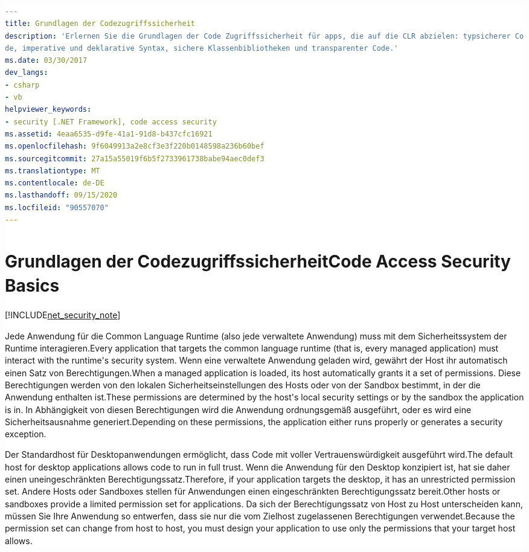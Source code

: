 ```yaml
---
title: Grundlagen der Codezugriffssicherheit
description: 'Erlernen Sie die Grundlagen der Code Zugriffssicherheit für apps, die auf die CLR abzielen: typsicherer Code, imperative und deklarative Syntax, sichere Klassenbibliotheken und transparenter Code.'
ms.date: 03/30/2017
dev_langs:
- csharp
- vb
helpviewer_keywords:
- security [.NET Framework], code access security
ms.assetid: 4eaa6535-d9fe-41a1-91d8-b437cfc16921
ms.openlocfilehash: 9f6049913a2e8cf3e3f220b0148598a236b60bef
ms.sourcegitcommit: 27a15a55019f6b5f2733961738babe94aec0def3
ms.translationtype: MT
ms.contentlocale: de-DE
ms.lasthandoff: 09/15/2020
ms.locfileid: "90557070"
---
```

# <a name="code-access-security-basics"></a><span data-ttu-id="40f0a-103">Grundlagen der Codezugriffssicherheit</span><span class="sxs-lookup"><span data-stu-id="40f0a-103">Code Access Security Basics</span></span>

[!INCLUDE[net_security_note](../../../includes/net-security-note-md.md)]

<span data-ttu-id="40f0a-104">Jede Anwendung für die Common Language Runtime (also jede verwaltete Anwendung) muss mit dem Sicherheitssystem der Runtime interagieren.</span><span class="sxs-lookup"><span data-stu-id="40f0a-104">Every application that targets the common language runtime (that is, every managed application) must interact with the runtime's security system.</span></span> <span data-ttu-id="40f0a-105">Wenn eine verwaltete Anwendung geladen wird, gewährt der Host ihr automatisch einen Satz von Berechtigungen.</span><span class="sxs-lookup"><span data-stu-id="40f0a-105">When a managed application is loaded, its host automatically grants it a set of permissions.</span></span> <span data-ttu-id="40f0a-106">Diese Berechtigungen werden von den lokalen Sicherheitseinstellungen des Hosts oder von der Sandbox bestimmt, in der die Anwendung enthalten ist.</span><span class="sxs-lookup"><span data-stu-id="40f0a-106">These permissions are determined by the host's local security settings or by the sandbox the application is in.</span></span> <span data-ttu-id="40f0a-107">In Abhängigkeit von diesen Berechtigungen wird die Anwendung ordnungsgemäß ausgeführt, oder es wird eine Sicherheitsausnahme generiert.</span><span class="sxs-lookup"><span data-stu-id="40f0a-107">Depending on these permissions, the application either runs properly or generates a security exception.</span></span>

<span data-ttu-id="40f0a-108">Der Standardhost für Desktopanwendungen ermöglicht, dass Code mit voller Vertrauenswürdigkeit ausgeführt wird.</span><span class="sxs-lookup"><span data-stu-id="40f0a-108">The default host for desktop applications allows code to run in full trust.</span></span> <span data-ttu-id="40f0a-109">Wenn die Anwendung für den Desktop konzipiert ist, hat sie daher einen uneingeschränkten Berechtigungssatz.</span><span class="sxs-lookup"><span data-stu-id="40f0a-109">Therefore, if your application targets the desktop, it has an unrestricted permission set.</span></span> <span data-ttu-id="40f0a-110">Andere Hosts oder Sandboxes stellen für Anwendungen einen eingeschränkten Berechtigungssatz bereit.</span><span class="sxs-lookup"><span data-stu-id="40f0a-110">Other hosts or sandboxes provide a limited permission set for applications.</span></span> <span data-ttu-id="40f0a-111">Da sich der Berechtigungssatz von Host zu Host unterscheiden kann, müssen Sie Ihre Anwendung so entwerfen, dass sie nur die vom Zielhost zugelassenen Berechtigungen verwendet.</span><span class="sxs-lookup"><span data-stu-id="40f0a-111">Because the permission set can change from host to host, you must design your application to use only the permissions that your target host allows.</span></span>
